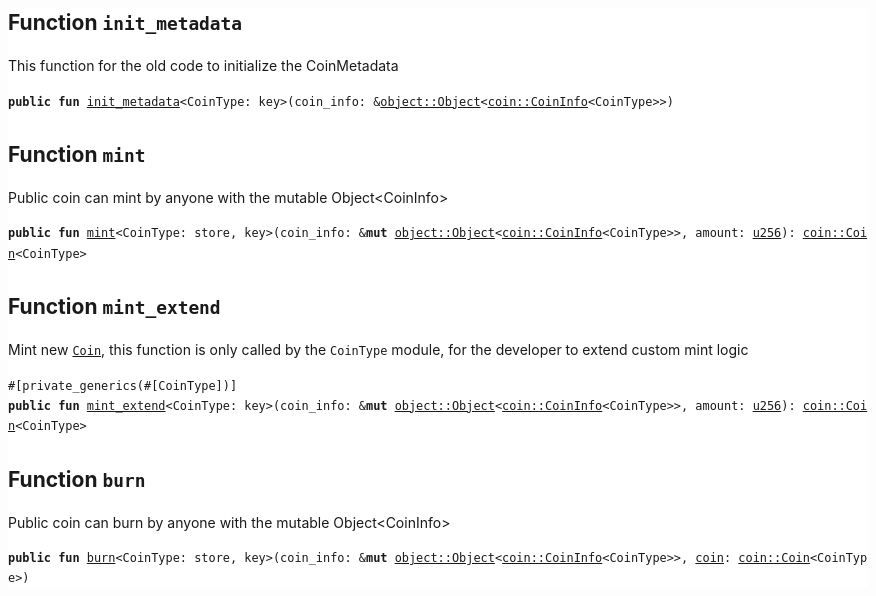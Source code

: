 

<a name="0x3_coin_init_metadata"></a>

## Function `init_metadata`

This function for the old code to initialize the CoinMetadata


<pre><code><b>public</b> <b>fun</b> <a href="coin.md#0x3_coin_init_metadata">init_metadata</a>&lt;CoinType: key&gt;(coin_info: &<a href="_Object">object::Object</a>&lt;<a href="coin.md#0x3_coin_CoinInfo">coin::CoinInfo</a>&lt;CoinType&gt;&gt;)
</code></pre>



<a name="0x3_coin_mint"></a>

## Function `mint`

Public coin can mint by anyone with the mutable Object<CoinInfo<CoinType>>


<pre><code><b>public</b> <b>fun</b> <a href="coin.md#0x3_coin_mint">mint</a>&lt;CoinType: store, key&gt;(coin_info: &<b>mut</b> <a href="_Object">object::Object</a>&lt;<a href="coin.md#0x3_coin_CoinInfo">coin::CoinInfo</a>&lt;CoinType&gt;&gt;, amount: <a href="">u256</a>): <a href="coin.md#0x3_coin_Coin">coin::Coin</a>&lt;CoinType&gt;
</code></pre>



<a name="0x3_coin_mint_extend"></a>

## Function `mint_extend`

Mint new <code><a href="coin.md#0x3_coin_Coin">Coin</a></code>, this function is only called by the <code>CoinType</code> module, for the developer to extend custom mint logic


<pre><code>#[private_generics(#[CoinType])]
<b>public</b> <b>fun</b> <a href="coin.md#0x3_coin_mint_extend">mint_extend</a>&lt;CoinType: key&gt;(coin_info: &<b>mut</b> <a href="_Object">object::Object</a>&lt;<a href="coin.md#0x3_coin_CoinInfo">coin::CoinInfo</a>&lt;CoinType&gt;&gt;, amount: <a href="">u256</a>): <a href="coin.md#0x3_coin_Coin">coin::Coin</a>&lt;CoinType&gt;
</code></pre>



<a name="0x3_coin_burn"></a>

## Function `burn`

Public coin can burn by anyone with the mutable Object<CoinInfo<CoinType>>


<pre><code><b>public</b> <b>fun</b> <a href="coin.md#0x3_coin_burn">burn</a>&lt;CoinType: store, key&gt;(coin_info: &<b>mut</b> <a href="_Object">object::Object</a>&lt;<a href="coin.md#0x3_coin_CoinInfo">coin::CoinInfo</a>&lt;CoinType&gt;&gt;, <a href="coin.md#0x3_coin">coin</a>: <a href="coin.md#0x3_coin_Coin">coin::Coin</a>&lt;CoinType&gt;)
</code></pre>
